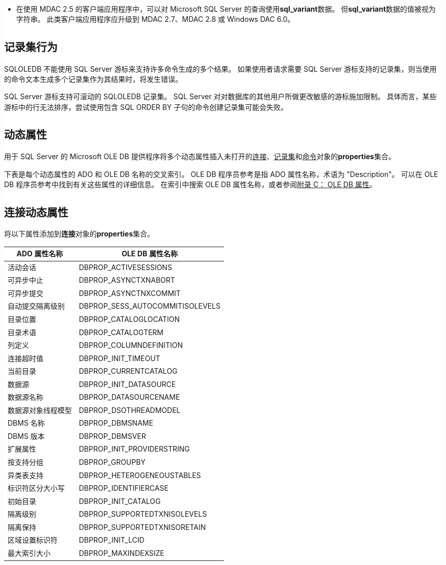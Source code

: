 -   在使用 MDAC 2.5 的客户端应用程序中，可以对 Microsoft SQL Server 的查询使用**sql_variant**数据。 但**sql_variant**数据的值被视为字符串。 此类客户端应用程序应升级到 MDAC 2.7、MDAC 2.8 或 Windows DAC 6.0。

## <a name="recordset-behavior"></a>记录集行为
 SQLOLEDB 不能使用 SQL Server 游标来支持许多命令生成的多个结果。 如果使用者请求需要 SQL Server 游标支持的记录集，则当使用的命令文本生成多个记录集作为其结果时，将发生错误。

 SQL Server 游标支持可滚动的 SQLOLEDB 记录集。 SQL Server 对对数据库的其他用户所做更改敏感的游标施加限制。 具体而言，某些游标中的行无法排序，尝试使用包含 SQL ORDER BY 子句的命令创建记录集可能会失败。

## <a name="dynamic-properties"></a>动态属性
 用于 SQL Server 的 Microsoft OLE DB 提供程序将多个动态属性插入未打开的[连接](../../../ado/reference/ado-api/connection-object-ado.md)、[记录集](../../../ado/reference/ado-api/recordset-object-ado.md)和[命令](../../../ado/reference/ado-api/command-object-ado.md)对象的**properties**集合。

 下表是每个动态属性的 ADO 和 OLE DB 名称的交叉索引。 OLE DB 程序员参考是指 ADO 属性名称，术语为 "Description"。 可以在 OLE DB 程序员参考中找到有关这些属性的详细信息。 在索引中搜索 OLE DB 属性名称，或者参阅[附录 C： OLE DB 属性](https://msdn.microsoft.com/deded3ff-f508-4e1b-b2b1-fd9afd3bd292)。

## <a name="connection-dynamic-properties"></a>连接动态属性
 将以下属性添加到**连接**对象的**properties**集合。

|ADO 属性名称|OLE DB 属性名称|
|-----------------------|--------------------------|
|活动会话|DBPROP_ACTIVESESSIONS|
|可异步中止|DBPROP_ASYNCTXNABORT|
|可异步提交|DBPROP_ASYNCTNXCOMMIT|
|自动提交隔离级别|DBPROP_SESS_AUTOCOMMITISOLEVELS|
|目录位置|DBPROP_CATALOGLOCATION|
|目录术语|DBPROP_CATALOGTERM|
|列定义|DBPROP_COLUMNDEFINITION|
|连接超时值|DBPROP_INIT_TIMEOUT|
|当前目录|DBPROP_CURRENTCATALOG|
|数据源|DBPROP_INIT_DATASOURCE|
|数据源名称|DBPROP_DATASOURCENAME|
|数据源对象线程模型|DBPROP_DSOTHREADMODEL|
|DBMS 名称|DBPROP_DBMSNAME|
|DBMS 版本|DBPROP_DBMSVER|
|扩展属性|DBPROP_INIT_PROVIDERSTRING|
|按支持分组|DBPROP_GROUPBY|
|异类表支持|DBPROP_HETEROGENEOUSTABLES|
|标识符区分大小写|DBPROP_IDENTIFIERCASE|
|初始目录|DBPROP_INIT_CATALOG|
|隔离级别|DBPROP_SUPPORTEDTXNISOLEVELS|
|隔离保持|DBPROP_SUPPORTEDTXNISORETAIN|
|区域设置标识符|DBPROP_INIT_LCID|
|最大索引大小|DBPROP_MAXINDEXSIZE|